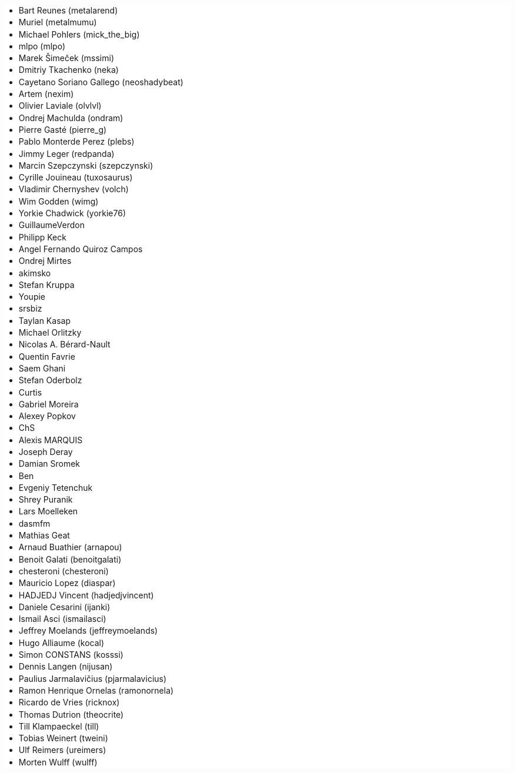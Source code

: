  - Bart Reunes (metalarend)
 - Muriel (metalmumu)
 - Michael Pohlers (mick_the_big)
 - mlpo (mlpo)
 - Marek Šimeček (mssimi)
 - Dmitriy Tkachenko (neka)
 - Cayetano Soriano Gallego (neoshadybeat)
 - Artem (nexim)
 - Olivier Laviale (olvlvl)
 - Ondrej Machulda (ondram)
 - Pierre Gasté (pierre_g)
 - Pablo Monterde Perez (plebs)
 - Jimmy Leger (redpanda)
 - Marcin Szepczynski (szepczynski)
 - Cyrille Jouineau (tuxosaurus)
 - Vladimir Chernyshev (volch)
 - Wim Godden (wimg)
 - Yorkie Chadwick (yorkie76)
 - GuillaumeVerdon
 - Philipp Keck
 - Angel Fernando Quiroz Campos
 - Ondrej Mirtes
 - akimsko
 - Stefan Kruppa
 - Youpie
 - srsbiz
 - Taylan Kasap
 - Michael Orlitzky
 - Nicolas A. Bérard-Nault
 - Quentin Favrie
 - Saem Ghani
 - Stefan Oderbolz
 - Curtis
 - Gabriel Moreira
 - Alexey Popkov
 - ChS
 - Alexis MARQUIS
 - Joseph Deray
 - Damian Sromek
 - Ben
 - Evgeniy Tetenchuk
 - Shrey Puranik
 - Lars Moelleken
 - dasmfm
 - Mathias Geat
 - Arnaud Buathier (arnapou)
 - Benoit Galati (benoitgalati)
 - chesteroni (chesteroni)
 - Mauricio Lopez (diaspar)
 - HADJEDJ Vincent (hadjedjvincent)
 - Daniele Cesarini (ijanki)
 - Ismail Asci (ismailasci)
 - Jeffrey Moelands (jeffreymoelands)
 - Hugo Alliaume (kocal)
 - Simon CONSTANS (kosssi)
 - Dennis Langen (nijusan)
 - Paulius Jarmalavičius (pjarmalavicius)
 - Ramon Henrique Ornelas (ramonornela)
 - Ricardo de Vries (ricknox)
 - Thomas Dutrion (theocrite)
 - Till Klampaeckel (till)
 - Tobias Weinert (tweini)
 - Ulf Reimers (ureimers)
 - Morten Wulff (wulff)